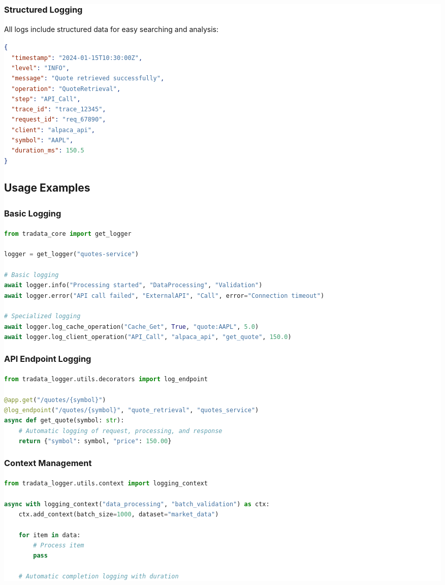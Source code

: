### Structured Logging

All logs include structured data for easy searching and analysis:

```json
{
  "timestamp": "2024-01-15T10:30:00Z",
  "level": "INFO",
  "message": "Quote retrieved successfully",
  "operation": "QuoteRetrieval",
  "step": "API_Call",
  "trace_id": "trace_12345",
  "request_id": "req_67890",
  "client": "alpaca_api",
  "symbol": "AAPL",
  "duration_ms": 150.5
}
```

## Usage Examples

### Basic Logging

```python
from tradata_core import get_logger

logger = get_logger("quotes-service")

# Basic logging
await logger.info("Processing started", "DataProcessing", "Validation")
await logger.error("API call failed", "ExternalAPI", "Call", error="Connection timeout")

# Specialized logging
await logger.log_cache_operation("Cache_Get", True, "quote:AAPL", 5.0)
await logger.log_client_operation("API_Call", "alpaca_api", "get_quote", 150.0)
```

### API Endpoint Logging

```python
from tradata_logger.utils.decorators import log_endpoint

@app.get("/quotes/{symbol}")
@log_endpoint("/quotes/{symbol}", "quote_retrieval", "quotes_service")
async def get_quote(symbol: str):
    # Automatic logging of request, processing, and response
    return {"symbol": symbol, "price": 150.00}
```

### Context Management

```python
from tradata_logger.utils.context import logging_context

async with logging_context("data_processing", "batch_validation") as ctx:
    ctx.add_context(batch_size=1000, dataset="market_data")
    
    for item in data:
        # Process item
        pass
    
    # Automatic completion logging with duration
```
